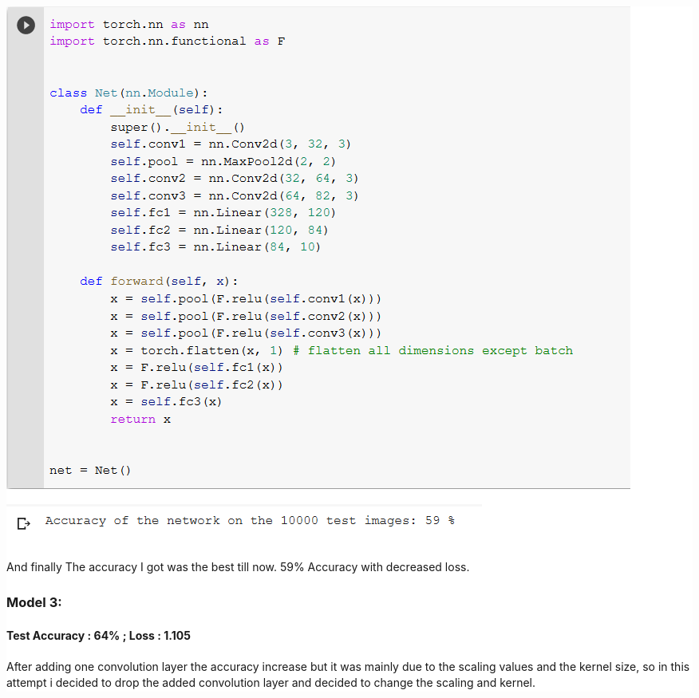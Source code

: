 ![png](./model2.21.png)

![png](./model2.22.png)


And finally The accuracy I got was the best till now. 59% Accuracy with decreased loss.


### Model 3:

#### Test Accuracy : 64% ; Loss : 1.105

After adding one convolution layer the accuracy increase but it was mainly due to the scaling values and the kernel size, so in this attempt i decided to drop the added convolution layer and decided to change the scaling and kernel.
